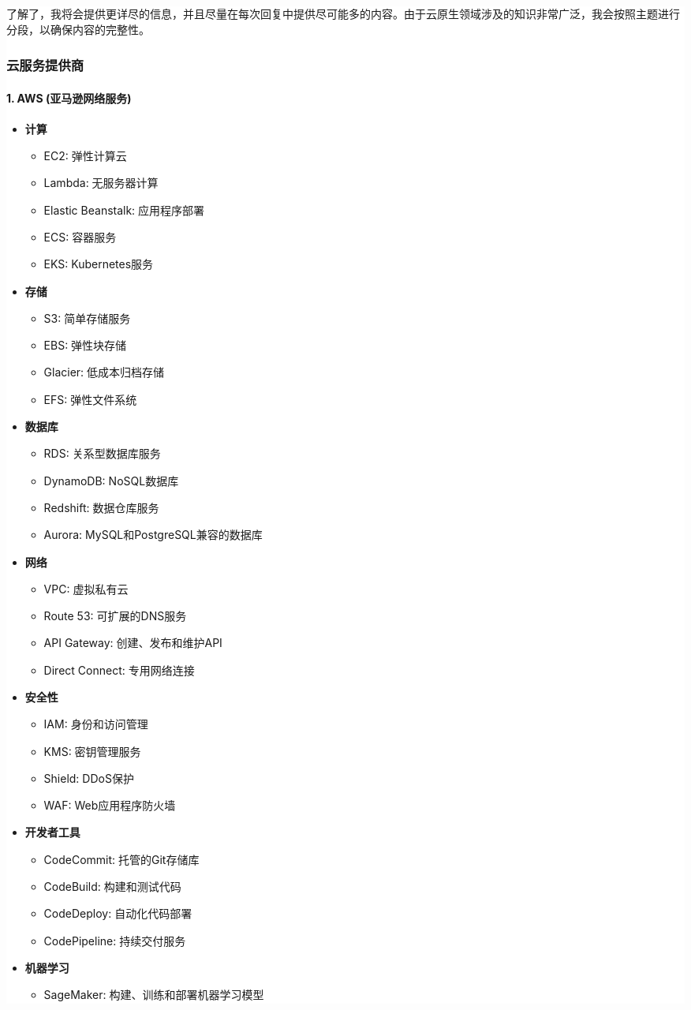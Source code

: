 了解了，我将会提供更详尽的信息，并且尽量在每次回复中提供尽可能多的内容。由于云原生领域涉及的知识非常广泛，我会按照主题进行分段，以确保内容的完整性。

### 云服务提供商 

#### 1. AWS (亚马逊网络服务) 
 
- **计算** 
  - EC2: 弹性计算云

  - Lambda: 无服务器计算

  - Elastic Beanstalk: 应用程序部署

  - ECS: 容器服务

  - EKS: Kubernetes服务
 
- **存储** 
  - S3: 简单存储服务

  - EBS: 弹性块存储

  - Glacier: 低成本归档存储

  - EFS: 弹性文件系统
 
- **数据库** 
  - RDS: 关系型数据库服务

  - DynamoDB: NoSQL数据库

  - Redshift: 数据仓库服务

  - Aurora: MySQL和PostgreSQL兼容的数据库
 
- **网络** 
  - VPC: 虚拟私有云

  - Route 53: 可扩展的DNS服务

  - API Gateway: 创建、发布和维护API

  - Direct Connect: 专用网络连接
 
- **安全性** 
  - IAM: 身份和访问管理

  - KMS: 密钥管理服务

  - Shield: DDoS保护

  - WAF: Web应用程序防火墙
 
- **开发者工具** 
  - CodeCommit: 托管的Git存储库

  - CodeBuild: 构建和测试代码

  - CodeDeploy: 自动化代码部署

  - CodePipeline: 持续交付服务
 
- **机器学习** 
  - SageMaker: 构建、训练和部署机器学习模型
